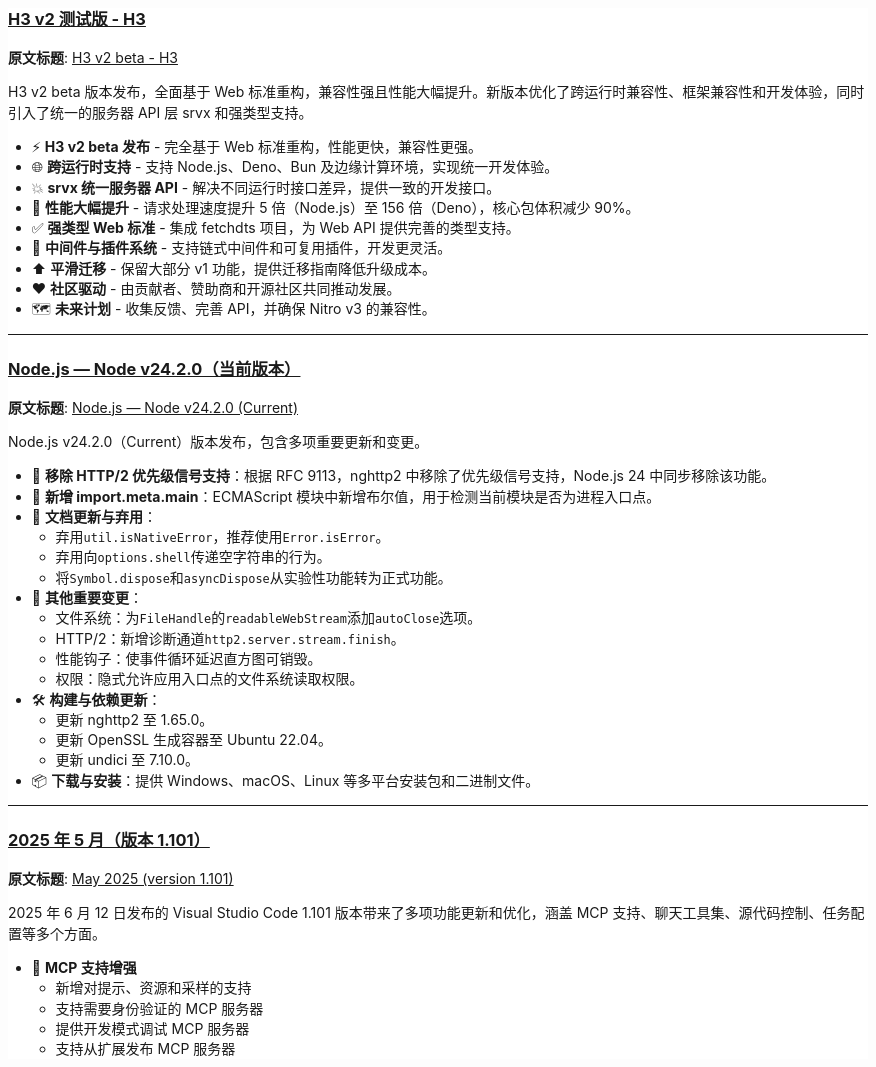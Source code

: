 
### [H3 v2 测试版 - H3](https://h3.dev/blog/v2-beta)

**原文标题**: [H3 v2 beta - H3](https://h3.dev/blog/v2-beta)

H3 v2 beta 版本发布，全面基于 Web 标准重构，兼容性强且性能大幅提升。新版本优化了跨运行时兼容性、框架兼容性和开发体验，同时引入了统一的服务器 API 层 srvx 和强类型支持。

- ⚡ **H3 v2 beta 发布** - 完全基于 Web 标准重构，性能更快，兼容性更强。  
- 🌐 **跨运行时支持** - 支持 Node.js、Deno、Bun 及边缘计算环境，实现统一开发体验。  
- 💥 **srvx 统一服务器 API** - 解决不同运行时接口差异，提供一致的开发接口。  
- 🚀 **性能大幅提升** - 请求处理速度提升 5 倍（Node.js）至 156 倍（Deno），核心包体积减少 90%。  
- ✅ **强类型 Web 标准** - 集成 fetchdts 项目，为 Web API 提供完善的类型支持。  
- 🧩 **中间件与插件系统** - 支持链式中间件和可复用插件，开发更灵活。  
- ⬆️ **平滑迁移** - 保留大部分 v1 功能，提供迁移指南降低升级成本。  
- ❤️ **社区驱动** - 由贡献者、赞助商和开源社区共同推动发展。  
- 🗺️ **未来计划** - 收集反馈、完善 API，并确保 Nitro v3 的兼容性。

---

### [Node.js — Node v24.2.0（当前版本）](https://nodejs.org/en/blog/release/v24.2.0)

**原文标题**: [Node.js — Node v24.2.0 (Current)](https://nodejs.org/en/blog/release/v24.2.0)

Node.js v24.2.0（Current）版本发布，包含多项重要更新和变更。

- 🚀 **移除 HTTP/2 优先级信号支持**：根据 RFC 9113，nghttp2 中移除了优先级信号支持，Node.js 24 中同步移除该功能。  
- 📌 **新增 import.meta.main**：ECMAScript 模块中新增布尔值，用于检测当前模块是否为进程入口点。  
- 📜 **文档更新与弃用**：  
  - 弃用`util.isNativeError`，推荐使用`Error.isError`。  
  - 弃用向`options.shell`传递空字符串的行为。  
  - 将`Symbol.dispose`和`asyncDispose`从实验性功能转为正式功能。  
- 🔧 **其他重要变更**：  
  - 文件系统：为`FileHandle`的`readableWebStream`添加`autoClose`选项。  
  - HTTP/2：新增诊断通道`http2.server.stream.finish`。  
  - 性能钩子：使事件循环延迟直方图可销毁。  
  - 权限：隐式允许应用入口点的文件系统读取权限。  
- 🛠️ **构建与依赖更新**：  
  - 更新 nghttp2 至 1.65.0。  
  - 更新 OpenSSL 生成容器至 Ubuntu 22.04。  
  - 更新 undici 至 7.10.0。  
- 📦 **下载与安装**：提供 Windows、macOS、Linux 等多平台安装包和二进制文件。

---

### [2025 年 5 月（版本 1.101）](https://code.visualstudio.com/updates/v1_101)

**原文标题**: [May 2025 (version 1.101)](https://code.visualstudio.com/updates/v1_101)

2025 年 6 月 12 日发布的 Visual Studio Code 1.101 版本带来了多项功能更新和优化，涵盖 MCP 支持、聊天工具集、源代码控制、任务配置等多个方面。

- 🚀 **MCP 支持增强**  
  - 新增对提示、资源和采样的支持  
  - 支持需要身份验证的 MCP 服务器  
  - 提供开发模式调试 MCP 服务器  
  - 支持从扩展发布 MCP 服务器  
